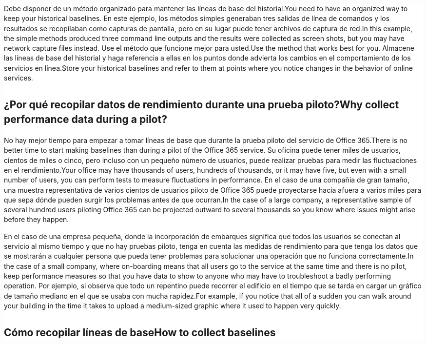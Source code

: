 <span data-ttu-id="7e9a3-253">Debe disponer de un método organizado para mantener las líneas de base del historial.</span><span class="sxs-lookup"><span data-stu-id="7e9a3-253">You need to have an organized way to keep your historical baselines.</span></span> <span data-ttu-id="7e9a3-254">En este ejemplo, los métodos simples generaban tres salidas de línea de comandos y los resultados se recopilaban como capturas de pantalla, pero en su lugar puede tener archivos de captura de red.</span><span class="sxs-lookup"><span data-stu-id="7e9a3-254">In this example, the simple methods produced three command line outputs and the results were collected as screen shots, but you may have network capture files instead.</span></span> <span data-ttu-id="7e9a3-255">Use el método que funcione mejor para usted.</span><span class="sxs-lookup"><span data-stu-id="7e9a3-255">Use the method that works best for you.</span></span> <span data-ttu-id="7e9a3-256">Almacene las líneas de base del historial y haga referencia a ellas en los puntos donde advierta los cambios en el comportamiento de los servicios en línea.</span><span class="sxs-lookup"><span data-stu-id="7e9a3-256">Store your historical baselines and refer to them at points where you notice changes in the behavior of online services.</span></span> 
  
## <a name="why-collect-performance-data-during-a-pilot"></a><span data-ttu-id="7e9a3-257">¿Por qué recopilar datos de rendimiento durante una prueba piloto?</span><span class="sxs-lookup"><span data-stu-id="7e9a3-257">Why collect performance data during a pilot?</span></span>

<span data-ttu-id="7e9a3-258">No hay mejor tiempo para empezar a tomar líneas de base que durante la prueba piloto del servicio de Office 365.</span><span class="sxs-lookup"><span data-stu-id="7e9a3-258">There is no better time to start making baselines than during a pilot of the Office 365 service.</span></span> <span data-ttu-id="7e9a3-259">Su oficina puede tener miles de usuarios, cientos de miles o cinco, pero incluso con un pequeño número de usuarios, puede realizar pruebas para medir las fluctuaciones en el rendimiento.</span><span class="sxs-lookup"><span data-stu-id="7e9a3-259">Your office may have thousands of users, hundreds of thousands, or it may have five, but even with a small number of users, you can perform tests to measure fluctuations in performance.</span></span> <span data-ttu-id="7e9a3-260">En el caso de una compañía de gran tamaño, una muestra representativa de varios cientos de usuarios piloto de Office 365 puede proyectarse hacia afuera a varios miles para que sepa dónde pueden surgir los problemas antes de que ocurran.</span><span class="sxs-lookup"><span data-stu-id="7e9a3-260">In the case of a large company, a representative sample of several hundred users piloting Office 365 can be projected outward to several thousands so you know where issues might arise before they happen.</span></span>
  
<span data-ttu-id="7e9a3-261">En el caso de una empresa pequeña, donde la incorporación de embarques significa que todos los usuarios se conectan al servicio al mismo tiempo y que no hay pruebas piloto, tenga en cuenta las medidas de rendimiento para que tenga los datos que se mostrarán a cualquier persona que pueda tener problemas para solucionar una operación que no funciona correctamente.</span><span class="sxs-lookup"><span data-stu-id="7e9a3-261">In the case of a small company, where on-boarding means that all users go to the service at the same time and there is no pilot, keep performance measures so that you have data to show to anyone who may have to troubleshoot a badly performing operation.</span></span> <span data-ttu-id="7e9a3-262">Por ejemplo, si observa que todo un repentino puede recorrer el edificio en el tiempo que se tarda en cargar un gráfico de tamaño mediano en el que se usaba con mucha rapidez.</span><span class="sxs-lookup"><span data-stu-id="7e9a3-262">For example, if you notice that all of a sudden you can walk around your building in the time it takes to upload a medium-sized graphic where it used to happen very quickly.</span></span>
  
## <a name="how-to-collect-baselines"></a><span data-ttu-id="7e9a3-263">Cómo recopilar líneas de base</span><span class="sxs-lookup"><span data-stu-id="7e9a3-263">How to collect baselines</span></span>
